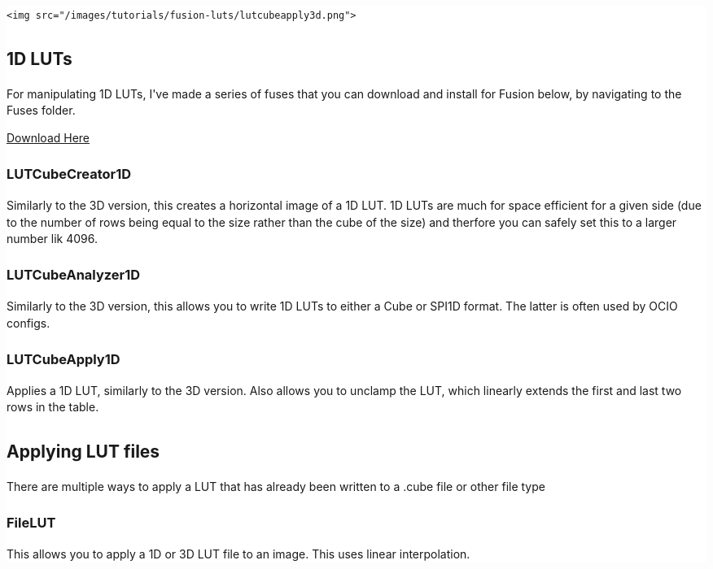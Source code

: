 	<img src="/images/tutorials/fusion-luts/lutcubeapply3d.png">
</div>

## 1D LUTs
For manipulating 1D LUTs, I've made a series of fuses that you can download and install for Fusion below, by navigating to the Fuses folder.

<a href="https://github.com/thatcherfreeman/utility-dctls" class="button button--large">Download Here</a>

### LUTCubeCreator1D
Similarly to the 3D version, this creates a horizontal image of a 1D LUT. 1D LUTs are much for space efficient for a given side (due to the number of rows being equal to the size rather than the cube of the size) and therfore you can safely set this to a larger number lik 4096.

### LUTCubeAnalyzer1D
Similarly to the 3D version, this allows you to write 1D LUTs to either a Cube or SPI1D format. The latter is often used by OCIO configs.

### LUTCubeApply1D
Applies a 1D LUT, similarly to the 3D version. Also allows you to unclamp the LUT, which linearly extends the first and last two rows in the table.

## Applying LUT files
There are multiple ways to apply a LUT that has already been written to a .cube file or other file type

### FileLUT
This allows you to apply a 1D or 3D LUT file to an image. This uses linear interpolation.
